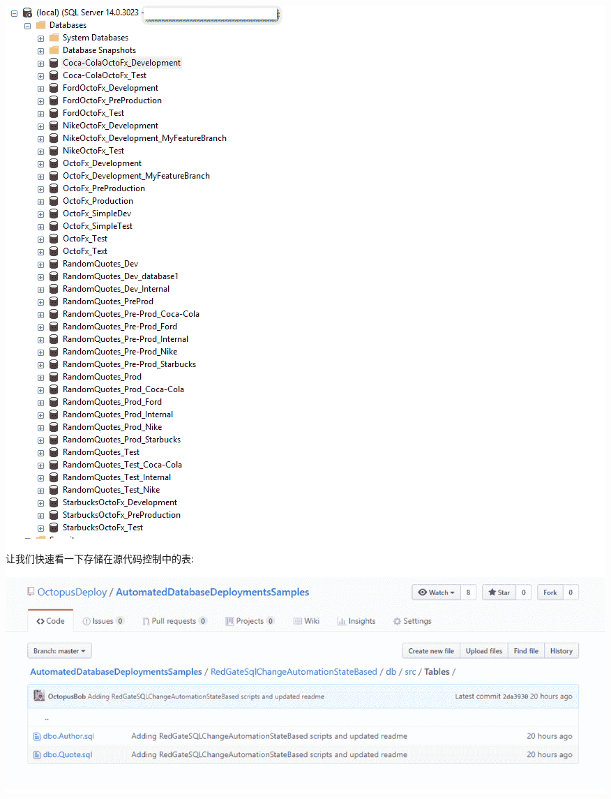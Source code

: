 [![](img/6f25d46de05262c113f55a30d4d004ba.png)](#)

让我们快速看一下存储在源代码控制中的表:

[![](img/99c5426ef461094e4b7b20b4ab6e3f64.png)](#)
